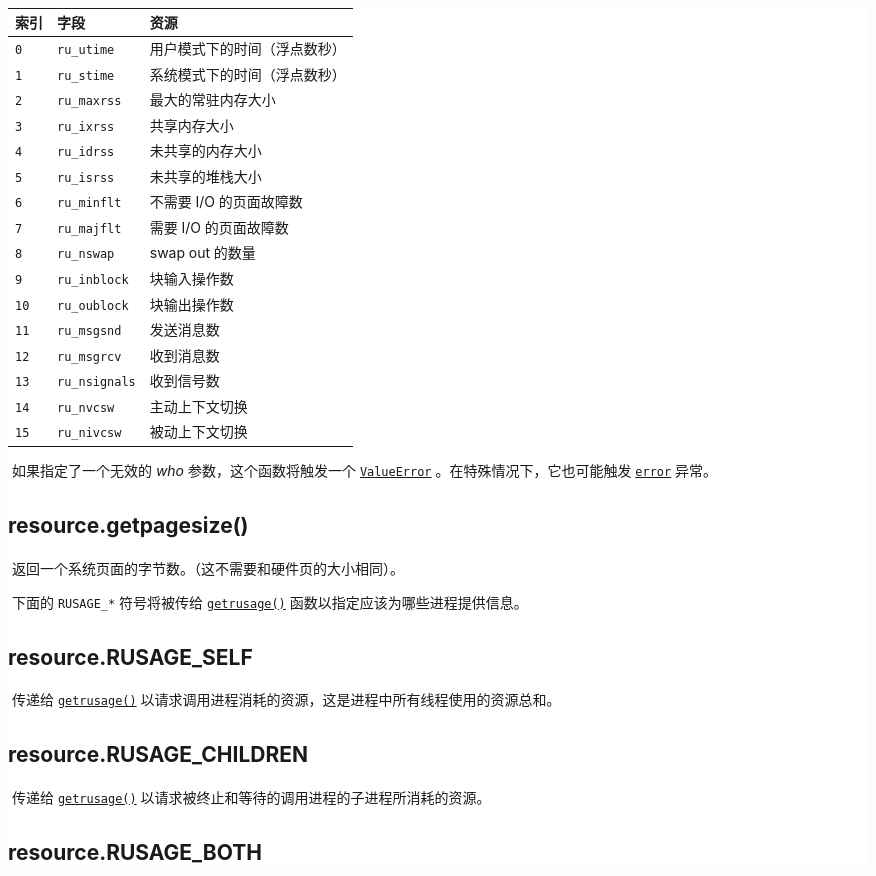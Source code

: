 | 索引 | 字段          | 资源                         |
| :--- | :------------ | :--------------------------- |
| `0`  | `ru_utime`    | 用户模式下的时间（浮点数秒） |
| `1`  | `ru_stime`    | 系统模式下的时间（浮点数秒） |
| `2`  | `ru_maxrss`   | 最大的常驻内存大小           |
| `3`  | `ru_ixrss`    | 共享内存大小                 |
| `4`  | `ru_idrss`    | 未共享的内存大小             |
| `5`  | `ru_isrss`    | 未共享的堆栈大小             |
| `6`  | `ru_minflt`   | 不需要 I/O 的页面故障数      |
| `7`  | `ru_majflt`   | 需要 I/O 的页面故障数        |
| `8`  | `ru_nswap`    | swap out 的数量              |
| `9`  | `ru_inblock`  | 块输入操作数                 |
| `10` | `ru_oublock`  | 块输出操作数                 |
| `11` | `ru_msgsnd`   | 发送消息数                   |
| `12` | `ru_msgrcv`   | 收到消息数                   |
| `13` | `ru_nsignals` | 收到信号数                   |
| `14` | `ru_nvcsw`    | 主动上下文切换               |
| `15` | `ru_nivcsw`   | 被动上下文切换               |

​	如果指定了一个无效的 *who* 参数，这个函数将触发一个 [`ValueError`](https://docs.python.org/zh-cn/3.13/library/exceptions.html#ValueError) 。在特殊情况下，它也可能触发 [`error`](https://docs.python.org/zh-cn/3.13/library/resource.html#resource.error) 异常。

## resource.**getpagesize**()

​	返回一个系统页面的字节数。（这不需要和硬件页的大小相同）。

​	下面的 `RUSAGE_*` 符号将被传给 [`getrusage()`](https://docs.python.org/zh-cn/3.13/library/resource.html#resource.getrusage) 函数以指定应该为哪些进程提供信息。

## resource.**RUSAGE_SELF**

​	传递给 [`getrusage()`](https://docs.python.org/zh-cn/3.13/library/resource.html#resource.getrusage) 以请求调用进程消耗的资源，这是进程中所有线程使用的资源总和。

## resource.**RUSAGE_CHILDREN**

​	传递给 [`getrusage()`](https://docs.python.org/zh-cn/3.13/library/resource.html#resource.getrusage) 以请求被终止和等待的调用进程的子进程所消耗的资源。

## resource.**RUSAGE_BOTH**
